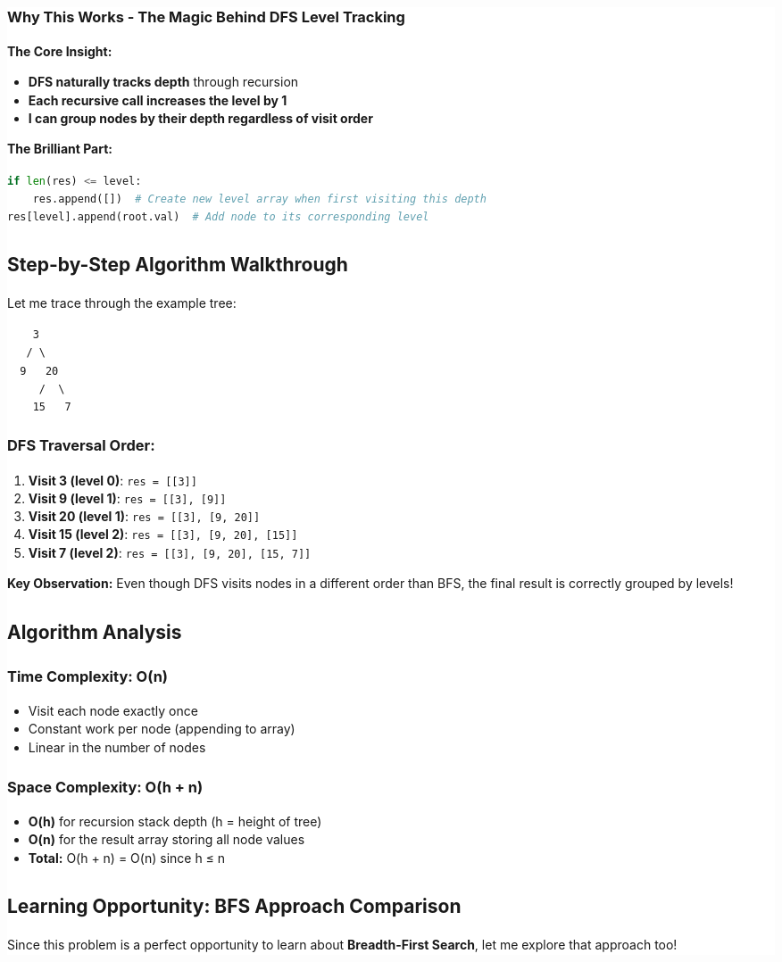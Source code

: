 ### Why This Works - The Magic Behind DFS Level Tracking

**The Core Insight:**
- **DFS naturally tracks depth** through recursion
- **Each recursive call increases the level by 1**
- **I can group nodes by their depth regardless of visit order**

**The Brilliant Part:**
```python
if len(res) <= level:
    res.append([])  # Create new level array when first visiting this depth
res[level].append(root.val)  # Add node to its corresponding level
```

## Step-by-Step Algorithm Walkthrough

Let me trace through the example tree:
```
    3
   / \
  9   20
     /  \
    15   7
```

### DFS Traversal Order:
1. **Visit 3 (level 0)**: `res = [[3]]`
2. **Visit 9 (level 1)**: `res = [[3], [9]]`
3. **Visit 20 (level 1)**: `res = [[3], [9, 20]]`
4. **Visit 15 (level 2)**: `res = [[3], [9, 20], [15]]`
5. **Visit 7 (level 2)**: `res = [[3], [9, 20], [15, 7]]`

**Key Observation:** Even though DFS visits nodes in a different order than BFS, the final result is correctly grouped by levels!

## Algorithm Analysis

### Time Complexity: O(n)
- Visit each node exactly once
- Constant work per node (appending to array)
- Linear in the number of nodes

### Space Complexity: O(h + n)
- **O(h)** for recursion stack depth (h = height of tree)
- **O(n)** for the result array storing all node values
- **Total:** O(h + n) = O(n) since h ≤ n

## Learning Opportunity: BFS Approach Comparison

Since this problem is a perfect opportunity to learn about **Breadth-First Search**, let me explore that approach too!
